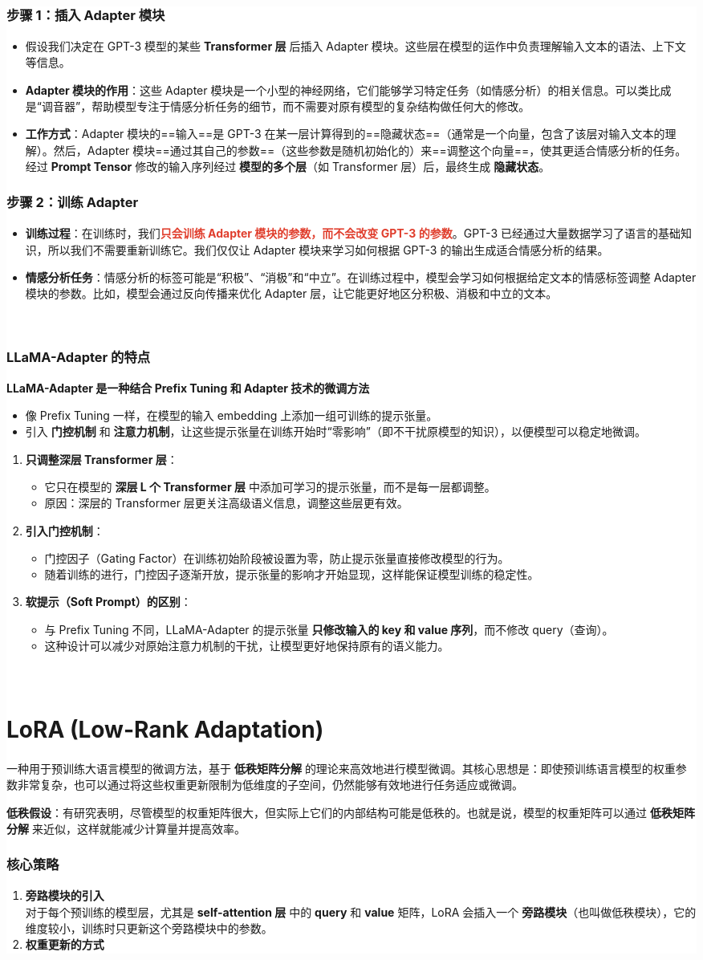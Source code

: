 ### **步骤 1：插入 Adapter 模块**

- 假设我们决定在 GPT-3 模型的某些 **Transformer 层** 后插入 Adapter 模块。这些层在模型的运作中负责理解输入文本的语法、上下文等信息。
    
- **Adapter 模块的作用**：这些 Adapter 模块是一个小型的神经网络，它们能够学习特定任务（如情感分析）的相关信息。可以类比成是“调音器”，帮助模型专注于情感分析任务的细节，而不需要对原有模型的复杂结构做任何大的修改。
    
- **工作方式**：Adapter 模块的==输入==是 GPT-3 在某一层计算得到的==隐藏状态==（通常是一个向量，包含了该层对输入文本的理解）。然后，Adapter 模块==通过其自己的参数==（这些参数是随机初始化的）来==调整这个向量==，使其更适合情感分析的任务。经过 **Prompt Tensor** 修改的输入序列经过 **模型的多个层**（如 Transformer 层）后，最终生成 **隐藏状态**。
    

### **步骤 2：训练 Adapter**

- **训练过程**：在训练时，我们<span style="color: #e03e2d;">**只会训练 Adapter 模块的参数，而不会改变 GPT-3 的参数**</span>。GPT-3 已经通过大量数据学习了语言的基础知识，所以我们不需要重新训练它。我们仅仅让 Adapter 模块来学习如何根据 GPT-3 的输出生成适合情感分析的结果。
    
- **情感分析任务**：情感分析的标签可能是“积极”、“消极”和“中立”。在训练过程中，模型会学习如何根据给定文本的情感标签调整 Adapter 模块的参数。比如，模型会通过反向传播来优化 Adapter 层，让它能更好地区分积极、消极和中立的文本。
    

&nbsp;

### **LLaMA-Adapter 的特点**

**LLaMA-Adapter 是一种结合 **Prefix Tuning** 和 **Adapter** 技术的微调方法**

- 像 Prefix Tuning 一样，在模型的输入 embedding 上添加一组可训练的提示张量。
- 引入 **门控机制** 和 **注意力机制**，让这些提示张量在训练开始时“零影响”（即不干扰原模型的知识），以便模型可以稳定地微调。

1.  **只调整深层 Transformer 层**：
    
    - 它只在模型的 **深层 L 个 Transformer 层** 中添加可学习的提示张量，而不是每一层都调整。
    - 原因：深层的 Transformer 层更关注高级语义信息，调整这些层更有效。
2.  **引入门控机制**：
    
    - 门控因子（Gating Factor）在训练初始阶段被设置为零，防止提示张量直接修改模型的行为。
    - 随着训练的进行，门控因子逐渐开放，提示张量的影响才开始显现，这样能保证模型训练的稳定性。
3.  **软提示（Soft Prompt）的区别**：
    
    - 与 Prefix Tuning 不同，LLaMA-Adapter 的提示张量 **只修改输入的 key 和 value 序列**，而不修改 query（查询）。
    - 这种设计可以减少对原始注意力机制的干扰，让模型更好地保持原有的语义能力。

&nbsp;

# **LoRA (Low-Rank Adaptation)**

一种用于预训练大语言模型的微调方法，基于 **低秩矩阵分解** 的理论来高效地进行模型微调。其核心思想是：即使预训练语言模型的权重参数非常复杂，也可以通过将这些权重更新限制为低维度的子空间，仍然能够有效地进行任务适应或微调。

**低秩假设**：有研究表明，尽管模型的权重矩阵很大，但实际上它们的内部结构可能是低秩的。也就是说，模型的权重矩阵可以通过 **低秩矩阵分解** 来近似，这样就能减少计算量并提高效率。

### 核心策略

1.  **旁路模块的引入**  
    对于每个预训练的模型层，尤其是 **self-attention 层** 中的 **query** 和 **value** 矩阵，LoRA 会插入一个 **旁路模块**（也叫做低秩模块），它的维度较小，训练时只更新这个旁路模块中的参数。
2.  **权重更新的方式**
